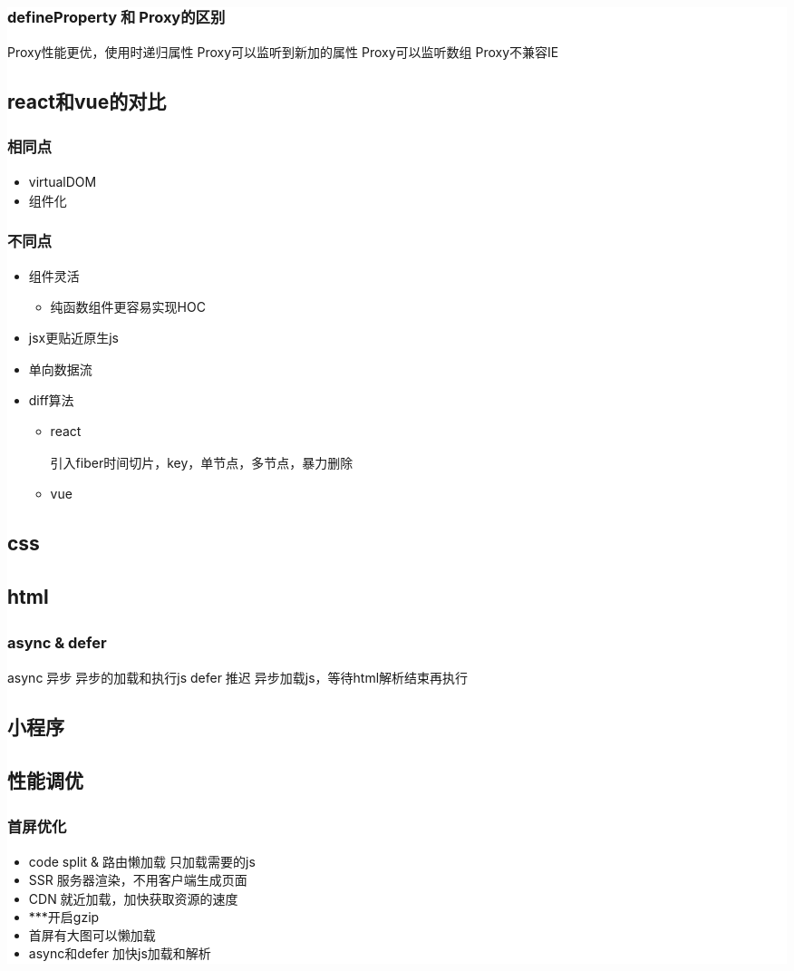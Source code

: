 ### defineProperty 和 Proxy的区别

Proxy性能更优，使用时递归属性
Proxy可以监听到新加的属性
Proxy可以监听数组
Proxy不兼容IE

## react和vue的对比

### 相同点

- virtualDOM
- 组件化

### 不同点

- 组件灵活

	- 纯函数组件更容易实现HOC

- jsx更贴近原生js
- 单向数据流
- diff算法

	- react

	  引入fiber时间切片，key，单节点，多节点，暴力删除

	- vue

## css

## html

### async & defer

async 异步
	异步的加载和执行js
defer 推迟
	异步加载js，等待html解析结束再执行

## 小程序

## 性能调优

### 首屏优化

- code split & 路由懒加载 只加载需要的js
- SSR 服务器渲染，不用客户端生成页面
- CDN 就近加载，加快获取资源的速度
- ***开启gzip
- 首屏有大图可以懒加载
- async和defer 加快js加载和解析
